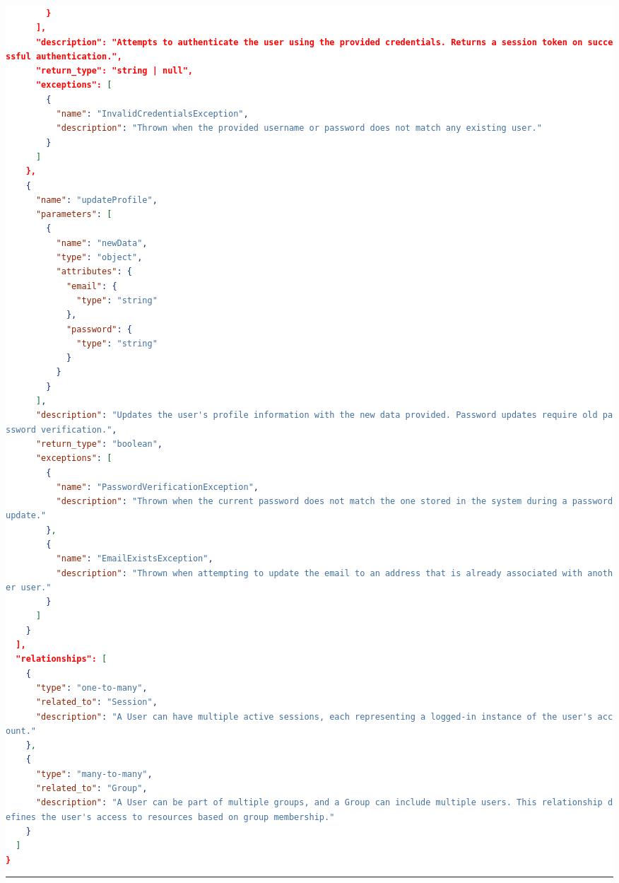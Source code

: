 ```json
        }
      ],
      "description": "Attempts to authenticate the user using the provided credentials. Returns a session token on successful authentication.",
      "return_type": "string | null",
      "exceptions": [
        {
          "name": "InvalidCredentialsException",
          "description": "Thrown when the provided username or password does not match any existing user."
        }
      ]
    },
    {
      "name": "updateProfile",
      "parameters": [
        {
          "name": "newData",
          "type": "object",
          "attributes": {
            "email": {
              "type": "string"
            },
            "password": {
              "type": "string"
            }
          }
        }
      ],
      "description": "Updates the user's profile information with the new data provided. Password updates require old password verification.",
      "return_type": "boolean",
      "exceptions": [
        {
          "name": "PasswordVerificationException",
          "description": "Thrown when the current password does not match the one stored in the system during a password update."
        },
        {
          "name": "EmailExistsException",
          "description": "Thrown when attempting to update the email to an address that is already associated with another user."
        }
      ]
    }
  ],
  "relationships": [
    {
      "type": "one-to-many",
      "related_to": "Session",
      "description": "A User can have multiple active sessions, each representing a logged-in instance of the user's account."
    },
    {
      "type": "many-to-many",
      "related_to": "Group",
      "description": "A User can be part of multiple groups, and a Group can include multiple users. This relationship defines the user's access to resources based on group membership."
    }
  ]
}
```
***